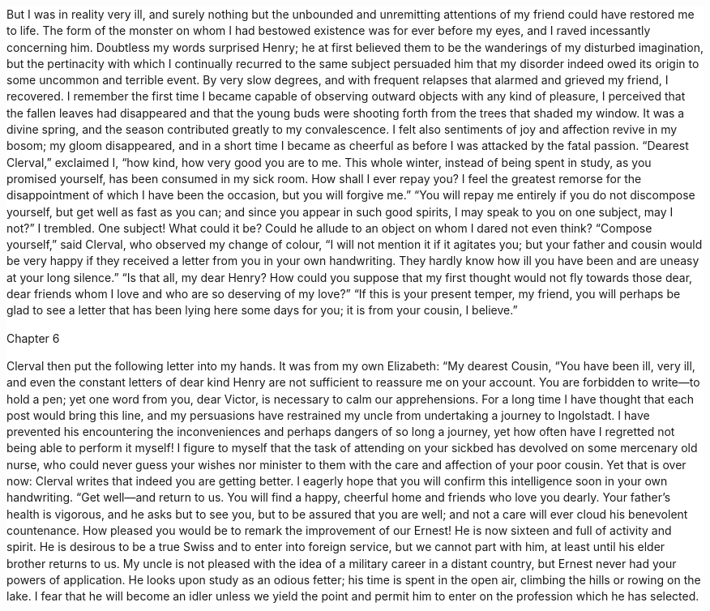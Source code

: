 But I was in reality very ill, and surely nothing but the unbounded and unremitting attentions of my friend could have restored me to life. The form of the monster on whom I had bestowed existence was for ever before my eyes, and I raved incessantly concerning him. Doubtless my words surprised Henry; he at first believed them to be the wanderings of my disturbed imagination, but the pertinacity with which I continually recurred to the same subject persuaded him that my disorder indeed owed its origin to some uncommon and terrible event.
By very slow degrees, and with frequent relapses that alarmed and grieved my friend, I recovered. I remember the first time I became capable of observing outward objects with any kind of pleasure, I perceived that the fallen leaves had disappeared and that the young buds were shooting forth from the trees that shaded my window. It was a divine spring, and the season contributed greatly to my convalescence. I felt also sentiments of joy and affection revive in my bosom; my gloom disappeared, and in a short time I became as cheerful as before I was attacked by the fatal passion.
“Dearest Clerval,” exclaimed I, “how kind, how very good you are to me. This whole winter, instead of being spent in study, as you promised yourself, has been consumed in my sick room. How shall I ever repay you? I feel the greatest remorse for the disappointment of which I have been the occasion, but you will forgive me.”
“You will repay me entirely if you do not discompose yourself, but get well as fast as you can; and since you appear in such good spirits, I may speak to you on one subject, may I not?”
I trembled. One subject! What could it be? Could he allude to an object on whom I dared not even think?
“Compose yourself,” said Clerval, who observed my change of colour, “I will not mention it if it agitates you; but your father and cousin would be very happy if they received a letter from you in your own handwriting. They hardly know how ill you have been and are uneasy at your long silence.”
“Is that all, my dear Henry? How could you suppose that my first thought would not fly towards those dear, dear friends whom I love and who are so deserving of my love?”
“If this is your present temper, my friend, you will perhaps be glad to see a letter that has been lying here some days for you; it is from your cousin, I believe.”



Chapter 6

Clerval then put the following letter into my hands. It was from my own Elizabeth:
“My dearest Cousin,
“You have been ill, very ill, and even the constant letters of dear kind Henry are not sufficient to reassure me on your account. You are forbidden to write—to hold a pen; yet one word from you, dear Victor, is necessary to calm our apprehensions. For a long time I have thought that each post would bring this line, and my persuasions have restrained my uncle from undertaking a journey to Ingolstadt. I have prevented his encountering the inconveniences and perhaps dangers of so long a journey, yet how often have I regretted not being able to perform it myself! I figure to myself that the task of attending on your sickbed has devolved on some mercenary old nurse, who could never guess your wishes nor minister to them with the care and affection of your poor cousin. Yet that is over now: Clerval writes that indeed you are getting better. I eagerly hope that you will confirm this intelligence soon in your own handwriting.
“Get well—and return to us. You will find a happy, cheerful home and friends who love you dearly. Your father’s health is vigorous, and he asks but to see you, but to be assured that you are well; and not a care will ever cloud his benevolent countenance. How pleased you would be to remark the improvement of our Ernest! He is now sixteen and full of activity and spirit. He is desirous to be a true Swiss and to enter into foreign service, but we cannot part with him, at least until his elder brother returns to us. My uncle is not pleased with the idea of a military career in a distant country, but Ernest never had your powers of application. He looks upon study as an odious fetter; his time is spent in the open air, climbing the hills or rowing on the lake. I fear that he will become an idler unless we yield the point and permit him to enter on the profession which he has selected.